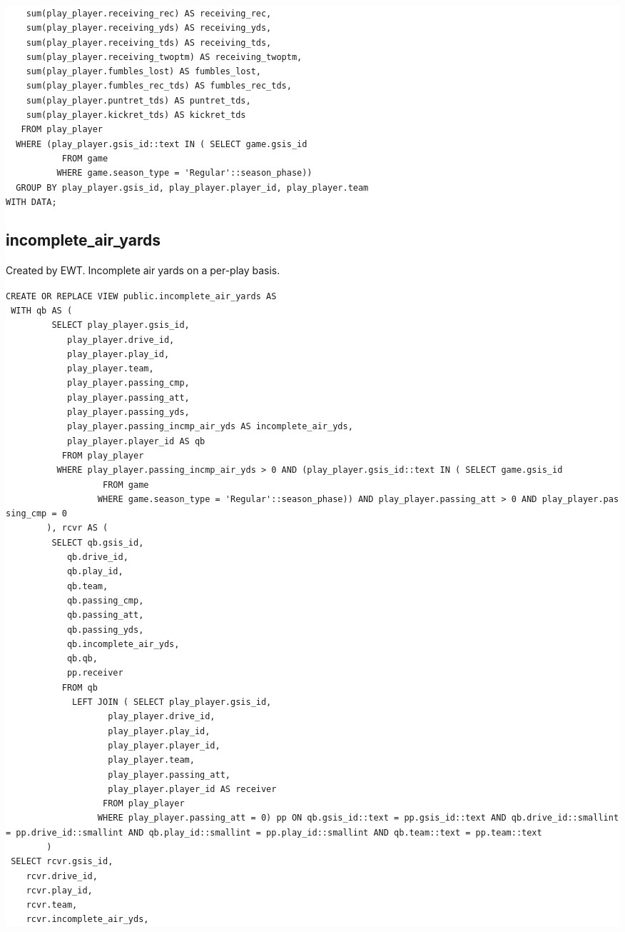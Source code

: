         sum(play_player.receiving_rec) AS receiving_rec,
        sum(play_player.receiving_yds) AS receiving_yds,
        sum(play_player.receiving_tds) AS receiving_tds,
        sum(play_player.receiving_twoptm) AS receiving_twoptm,
        sum(play_player.fumbles_lost) AS fumbles_lost,
        sum(play_player.fumbles_rec_tds) AS fumbles_rec_tds,
        sum(play_player.puntret_tds) AS puntret_tds,
        sum(play_player.kickret_tds) AS kickret_tds
       FROM play_player
      WHERE (play_player.gsis_id::text IN ( SELECT game.gsis_id
               FROM game
              WHERE game.season_type = 'Regular'::season_phase))
      GROUP BY play_player.gsis_id, play_player.player_id, play_player.team
    WITH DATA;

## incomplete_air_yards

Created by EWT. Incomplete air yards on a per-play basis.

    CREATE OR REPLACE VIEW public.incomplete_air_yards AS 
     WITH qb AS (
             SELECT play_player.gsis_id,
                play_player.drive_id,
                play_player.play_id,
                play_player.team,
                play_player.passing_cmp,
                play_player.passing_att,
                play_player.passing_yds,
                play_player.passing_incmp_air_yds AS incomplete_air_yds,
                play_player.player_id AS qb
               FROM play_player
              WHERE play_player.passing_incmp_air_yds > 0 AND (play_player.gsis_id::text IN ( SELECT game.gsis_id
                       FROM game
                      WHERE game.season_type = 'Regular'::season_phase)) AND play_player.passing_att > 0 AND play_player.passing_cmp = 0
            ), rcvr AS (
             SELECT qb.gsis_id,
                qb.drive_id,
                qb.play_id,
                qb.team,
                qb.passing_cmp,
                qb.passing_att,
                qb.passing_yds,
                qb.incomplete_air_yds,
                qb.qb,
                pp.receiver
               FROM qb
                 LEFT JOIN ( SELECT play_player.gsis_id,
                        play_player.drive_id,
                        play_player.play_id,
                        play_player.player_id,
                        play_player.team,
                        play_player.passing_att,
                        play_player.player_id AS receiver
                       FROM play_player
                      WHERE play_player.passing_att = 0) pp ON qb.gsis_id::text = pp.gsis_id::text AND qb.drive_id::smallint = pp.drive_id::smallint AND qb.play_id::smallint = pp.play_id::smallint AND qb.team::text = pp.team::text
            )
     SELECT rcvr.gsis_id,
        rcvr.drive_id,
        rcvr.play_id,
        rcvr.team,
        rcvr.incomplete_air_yds,
